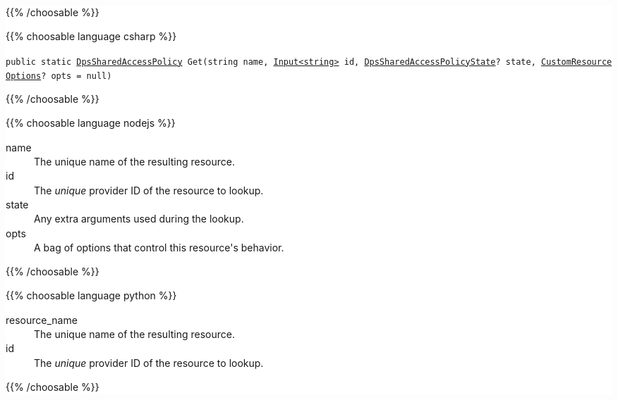 {{% /choosable %}}

{{% choosable language csharp %}}
<div class="highlight"><pre class="chroma"><code class="language-csharp" data-lang="csharp"><span class="k">public static </span><span class="nx"><a href="/docs/reference/pkg/dotnet/Pulumi.Azure/Pulumi.Azure.Iot.DpsSharedAccessPolicy.html">DpsSharedAccessPolicy</a></span><span class="nf"> Get</span><span class="p">(</span><span class="nx">string</span><span class="p"> </span><span class="nx">name<span class="p">, </span><span class="nx"><a href="/docs/reference/pkg/dotnet/Pulumi/Pulumi.Input-1.html">Input&lt;string&gt;</a></span><span class="p"> </span><span class="nx">id<span class="p">, </span><span class="nx"><a href="/docs/reference/pkg/dotnet/Pulumi.Azure/Pulumi.Azure.Iot.DpsSharedAccessPolicyState.html">DpsSharedAccessPolicyState</a></span><span class="p">? </span><span class="nx">state<span class="p">, </span><span class="nx"><a href="/docs/reference/pkg/dotnet/Pulumi/Pulumi.CustomResourceOptions.html">CustomResourceOptions</a></span><span class="p">? </span><span class="nx">opts = null<span class="p">)</span></code></pre></div>
{{% /choosable %}}

{{% choosable language nodejs %}}

<dl class="resources-properties">
    <dt class="property-required" title="Required">
        <span>name</span>
        <span class="property-indicator"></span>
    </dt>
    <dd>The unique name of the resulting resource.</dd>
    <dt class="property-required" title="Required">
        <span>id</span>
        <span class="property-indicator"></span>
    </dt>
    <dd>The <em>unique</em> provider ID of the resource to lookup.</dd>
    <dt class="property-optional" title="Optional">
        <span>state</span>
        <span class="property-indicator"></span>
    </dt>
    <dd>Any extra arguments used during the lookup.</dd>
    <dt class="property-optional" title="Optional">
        <span>opts</span>
        <span class="property-indicator"></span>
    </dt>
    <dd>A bag of options that control this resource's behavior.</dd>
</dl>

{{% /choosable %}}

{{% choosable language python %}}
<dl class="resources-properties">
    <dt class="property-required" title="Required">
        <span>resource_name</span>
        <span class="property-indicator"></span>
    </dt>
    <dd>The unique name of the resulting resource.</dd>
    <dt class="property-required" title="Optional">
        <span>id</span>
        <span class="property-indicator"></span>
    </dt>
    <dd>The <em>unique</em> provider ID of the resource to lookup.</dd>
</dl>
{{% /choosable %}}
